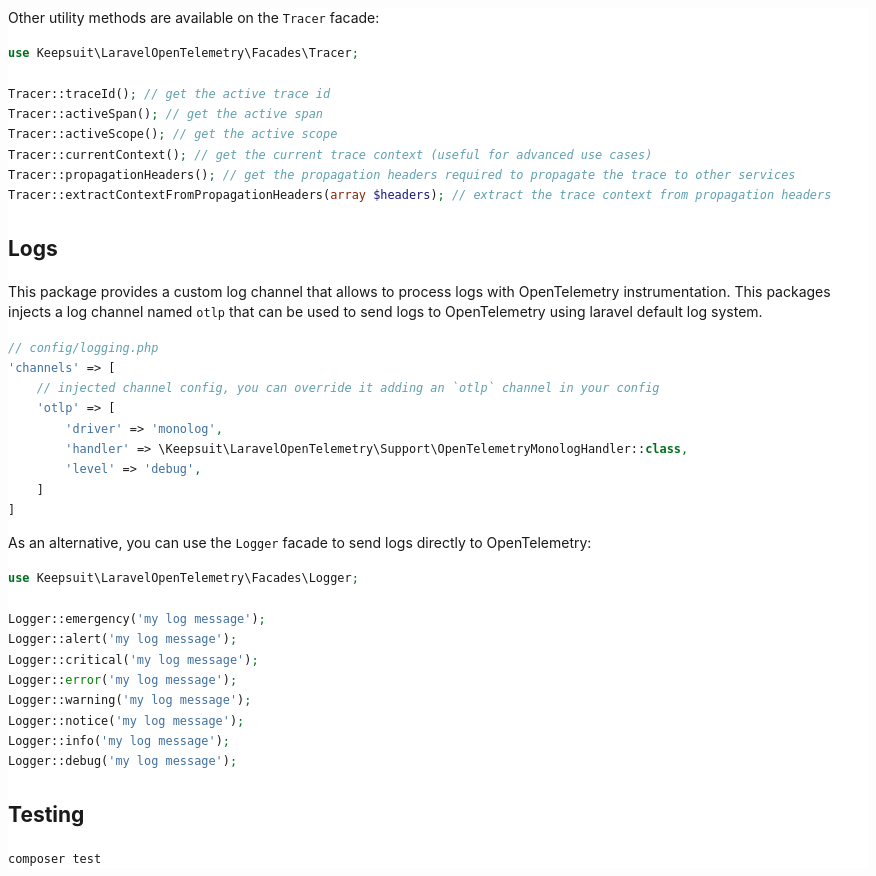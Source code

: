 Other utility methods are available on the `Tracer` facade:

```php
use Keepsuit\LaravelOpenTelemetry\Facades\Tracer;

Tracer::traceId(); // get the active trace id
Tracer::activeSpan(); // get the active span
Tracer::activeScope(); // get the active scope
Tracer::currentContext(); // get the current trace context (useful for advanced use cases)
Tracer::propagationHeaders(); // get the propagation headers required to propagate the trace to other services
Tracer::extractContextFromPropagationHeaders(array $headers); // extract the trace context from propagation headers
```

## Logs

This package provides a custom log channel that allows to process logs with OpenTelemetry instrumentation.
This packages injects a log channel named `otlp` that can be used to send logs to OpenTelemetry using laravel default log system.

```php
// config/logging.php
'channels' => [
    // injected channel config, you can override it adding an `otlp` channel in your config
    'otlp' => [
        'driver' => 'monolog',
        'handler' => \Keepsuit\LaravelOpenTelemetry\Support\OpenTelemetryMonologHandler::class,
        'level' => 'debug',
    ]
]
```

As an alternative, you can use the `Logger` facade to send logs directly to OpenTelemetry:

```php
use Keepsuit\LaravelOpenTelemetry\Facades\Logger;

Logger::emergency('my log message');
Logger::alert('my log message');
Logger::critical('my log message');
Logger::error('my log message');
Logger::warning('my log message');
Logger::notice('my log message');
Logger::info('my log message');
Logger::debug('my log message');
```

## Testing

```bash
composer test
```

